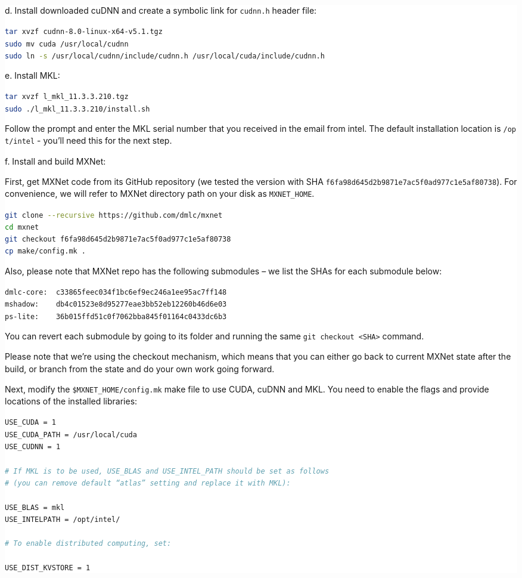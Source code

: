 d.  Install downloaded cuDNN and create a symbolic link for `cudnn.h`
    header file:
  ```bash
  tar xvzf cudnn-8.0-linux-x64-v5.1.tgz
  sudo mv cuda /usr/local/cudnn
  sudo ln -s /usr/local/cudnn/include/cudnn.h /usr/local/cuda/include/cudnn.h
  ```
e.  Install MKL:
  ```bash
  tar xvzf l_mkl_11.3.3.210.tgz
  sudo ./l_mkl_11.3.3.210/install.sh
  ```
Follow the prompt and enter the MKL serial number that you received in the email from intel. The default installation location is `/opt/intel` - you’ll need this for the next step.

f.  Install and build MXNet:

First, get MXNet code from its GitHub repository (we tested the version with SHA `f6fa98d645d2b9871e7ac5f0ad977c1e5af80738`). For convenience, we will refer to MXNet directory path on your disk as `MXNET_HOME`.

  ```bash
  git clone --recursive https://github.com/dmlc/mxnet
  cd mxnet
  git checkout f6fa98d645d2b9871e7ac5f0ad977c1e5af80738
  cp make/config.mk .
  ```

Also, please note that MXNet repo has the following submodules – we list the SHAs for each submodule below:

  ```bash
  dmlc-core:  c33865feec034f1bc6ef9ec246a1ee95ac7ff148
  mshadow:    db4c01523e8d95277eae3bb52eb12260b46d6e03
  ps-lite:    36b015ffd51c0f7062bba845f01164c0433dc6b3
  ```
You can revert each submodule by going to its folder and running the same `git checkout <SHA>` command.

Please note that we’re using the checkout mechanism, which means that you can either go back to current MXNet state after the build, or branch from the state and do your own work going forward.

Next, modify the `$MXNET_HOME/config.mk` make file to use CUDA, cuDNN and MKL. You need to enable the flags and provide locations of the installed libraries:

  ```bash
  USE_CUDA = 1
  USE_CUDA_PATH = /usr/local/cuda
  USE_CUDNN = 1

  # If MKL is to be used, USE_BLAS and USE_INTEL_PATH should be set as follows
  # (you can remove default “atlas” setting and replace it with MKL):

  USE_BLAS = mkl
  USE_INTELPATH = /opt/intel/

  # To enable distributed computing, set:

  USE_DIST_KVSTORE = 1
  ```
